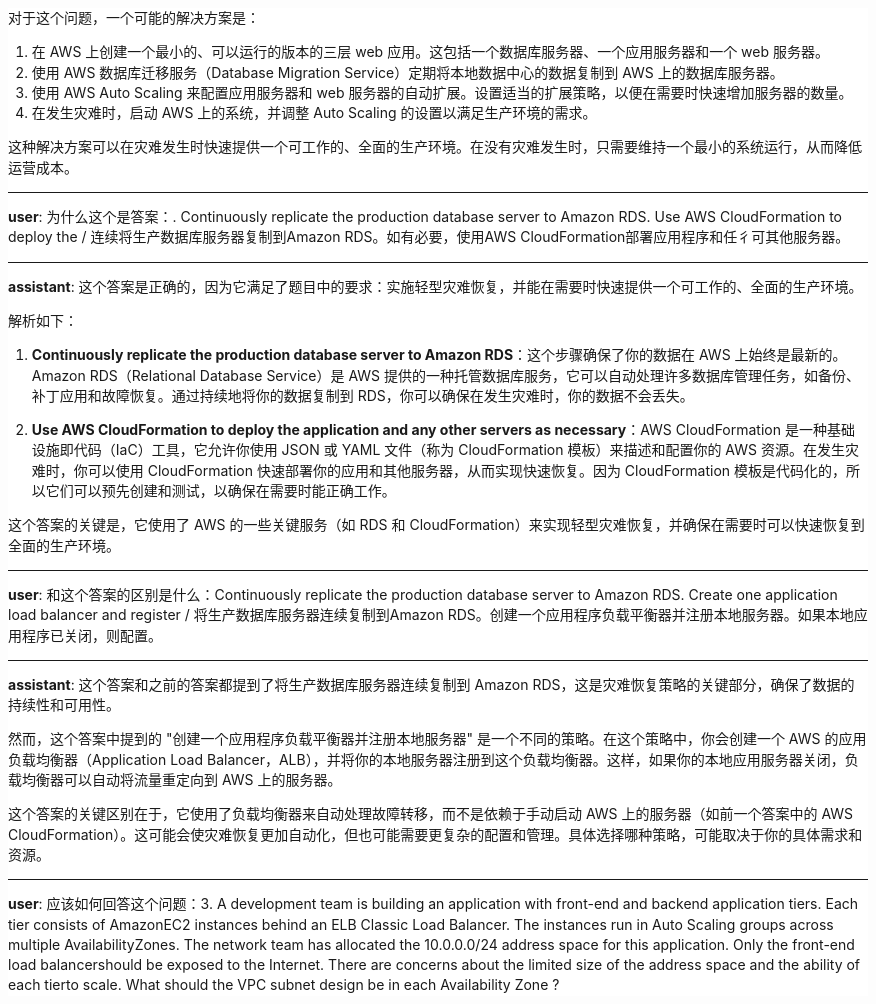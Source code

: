 对于这个问题，一个可能的解决方案是：

1. 在 AWS 上创建一个最小的、可以运行的版本的三层 web 应用。这包括一个数据库服务器、一个应用服务器和一个 web 服务器。
2. 使用 AWS 数据库迁移服务（Database Migration Service）定期将本地数据中心的数据复制到 AWS 上的数据库服务器。
3. 使用 AWS Auto Scaling 来配置应用服务器和 web 服务器的自动扩展。设置适当的扩展策略，以便在需要时快速增加服务器的数量。
4. 在发生灾难时，启动 AWS 上的系统，并调整 Auto Scaling 的设置以满足生产环境的需求。

这种解决方案可以在灾难发生时快速提供一个可工作的、全面的生产环境。在没有灾难发生时，只需要维持一个最小的系统运行，从而降低运营成本。

--------------------

**user**:
为什么这个是答案：. Continuously replicate the production database server to Amazon RDS. Use AWS CloudFormation to deploy the / 连续将生产数据库服务器复制到Amazon RDS。如有必要，使用AWS CloudFormation部署应用程序和任彳可其他服务器。

--------------------

**assistant**:
这个答案是正确的，因为它满足了题目中的要求：实施轻型灾难恢复，并能在需要时快速提供一个可工作的、全面的生产环境。

解析如下：

1. **Continuously replicate the production database server to Amazon RDS**：这个步骤确保了你的数据在 AWS 上始终是最新的。Amazon RDS（Relational Database Service）是 AWS 提供的一种托管数据库服务，它可以自动处理许多数据库管理任务，如备份、补丁应用和故障恢复。通过持续地将你的数据复制到 RDS，你可以确保在发生灾难时，你的数据不会丢失。

2. **Use AWS CloudFormation to deploy the application and any other servers as necessary**：AWS CloudFormation 是一种基础设施即代码（IaC）工具，它允许你使用 JSON 或 YAML 文件（称为 CloudFormation 模板）来描述和配置你的 AWS 资源。在发生灾难时，你可以使用 CloudFormation 快速部署你的应用和其他服务器，从而实现快速恢复。因为 CloudFormation 模板是代码化的，所以它们可以预先创建和测试，以确保在需要时能正确工作。

这个答案的关键是，它使用了 AWS 的一些关键服务（如 RDS 和 CloudFormation）来实现轻型灾难恢复，并确保在需要时可以快速恢复到全面的生产环境。

--------------------

**user**:
和这个答案的区别是什么：Continuously replicate the production database server to Amazon RDS. Create one application load balancer and register / 将生产数据库服务器连续复制到Amazon RDS。创建一个应用程序负载平衡器并注册本地服务器。如果本地应用程序已关闭，则配置。

--------------------

**assistant**:
这个答案和之前的答案都提到了将生产数据库服务器连续复制到 Amazon RDS，这是灾难恢复策略的关键部分，确保了数据的持续性和可用性。

然而，这个答案中提到的 "创建一个应用程序负载平衡器并注册本地服务器" 是一个不同的策略。在这个策略中，你会创建一个 AWS 的应用负载均衡器（Application Load Balancer，ALB），并将你的本地服务器注册到这个负载均衡器。这样，如果你的本地应用服务器关闭，负载均衡器可以自动将流量重定向到 AWS 上的服务器。

这个答案的关键区别在于，它使用了负载均衡器来自动处理故障转移，而不是依赖于手动启动 AWS 上的服务器（如前一个答案中的 AWS CloudFormation）。这可能会使灾难恢复更加自动化，但也可能需要更复杂的配置和管理。具体选择哪种策略，可能取决于你的具体需求和资源。

--------------------

**user**:
应该如何回答这个问题：3. A development team is building an application with front-end and backend application tiers. Each tier consists of AmazonEC2 instances behind an ELB Classic Load Balancer. The instances run in Auto Scaling groups across multiple AvailabilityZones. The network team has allocated the 10.0.0.0/24 address space for this application. Only the front-end load balancershould be exposed to the Internet. There are concerns about the limited size of the address space and the ability of each tierto scale. What should the VPC subnet design be in each Availability Zone ?

